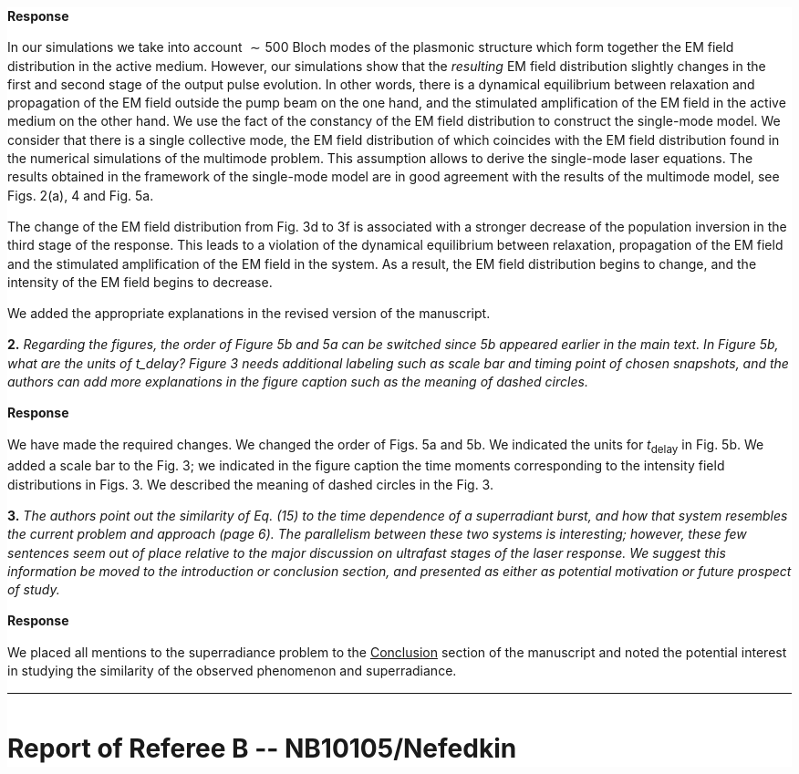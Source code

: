 **Response**

In our simulations we take into account $\sim 500$ Bloch modes of the plasmonic structure which form together the EM field distribution in the active medium. However, our simulations show that the *resulting* EM field distribution slightly changes in the first and second stage of the output pulse evolution. In other words, there is a dynamical equilibrium between relaxation and propagation of the EM field outside the pump beam on the one hand, and the stimulated amplification of the EM field in the active medium on the other hand. We use the fact of the constancy of the EM field distribution to construct the single-mode model. We consider that there is a single collective mode, the EM field distribution of which coincides with the EM field distribution found in the numerical simulations of the multimode problem. This assumption allows to derive the single-mode laser equations. The results obtained in the framework of the single-mode model are in good agreement with the results of the multimode model, see Figs. 2(a), 4 and Fig. 5a.

The change of the EM field distribution from Fig. 3d to 3f is associated with a stronger decrease of the population inversion in the third stage of the response. This leads to a violation of  the dynamical equilibrium between relaxation, propagation of the EM field and the stimulated amplification of the EM field in the system. As a result, the EM field distribution begins to change, and the intensity of the EM field begins to decrease.

We added the appropriate explanations in the revised version of the manuscript.



**2.** *Regarding the figures, the order of Figure 5b and 5a can be switched since 5b appeared earlier in the main text. In Figure 5b, what are the units of t_delay? Figure 3 needs additional labeling such as scale bar and timing point of chosen snapshots, and the authors can add more explanations in the figure caption such as the meaning of dashed circles.*

**Response**

We have made the required changes. We changed the order of Figs. 5a and 5b. We indicated the units for $t_\text{delay}$ in Fig. 5b. We added a scale bar to the Fig. 3; we indicated in the figure caption the time
moments corresponding to the intensity field distributions in Figs. 3. We described the meaning of dashed circles in the Fig. 3.



**3.** *The authors point out the similarity of Eq. (15) to the time dependence of a superradiant burst, and how that system resembles the current problem and approach (page 6). The parallelism between these two systems is interesting; however, these few sentences seem out of place relative to the major discussion on ultrafast stages of the laser response. We suggest this information be moved to the introduction or conclusion section, and presented as either as potential motivation or future prospect of study.*

**Response**

We placed all mentions to the superradiance problem to the <u>Conclusion</u> section of the manuscript and noted the potential interest in studying the similarity of the observed phenomenon and superradiance.



----------------------------------------------------------------------

# Report of Referee B -- NB10105/Nefedkin
